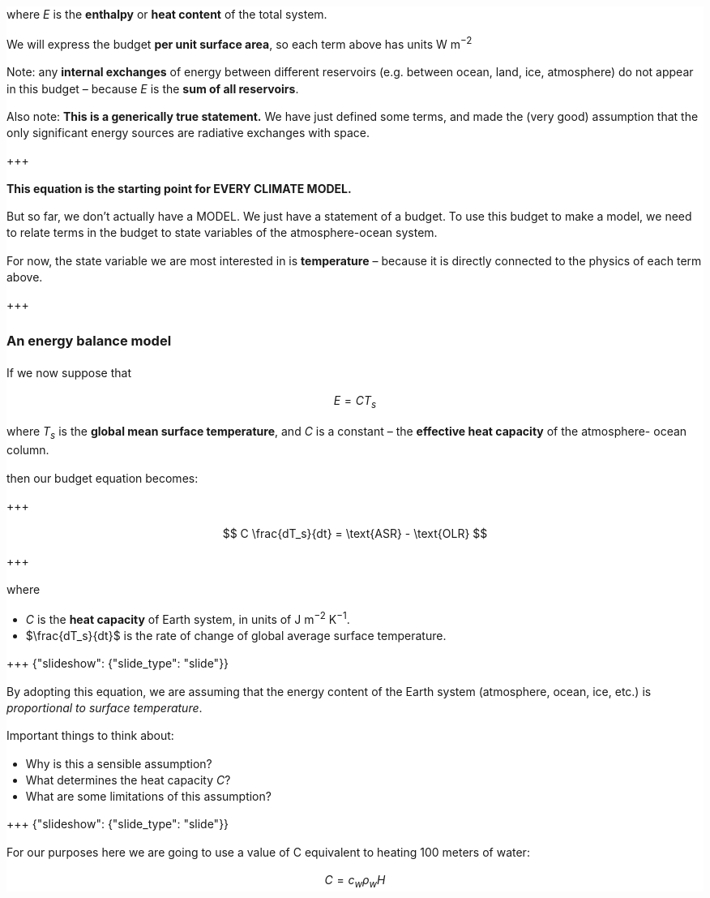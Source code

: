 where $E$ is the **enthalpy** or **heat content** of the total system.

We will express the budget **per unit surface area**, so each term above has units W m$^{-2}$

Note: any **internal exchanges** of energy between different reservoirs (e.g. between ocean, land, ice, atmosphere) do not appear in this budget – because $E$ is the **sum of all reservoirs**.

Also note: **This is a generically true statement.** We have just defined some terms, and made the (very good) assumption that the only significant energy sources are radiative exchanges with space.

+++

**This equation is the starting point for EVERY CLIMATE MODEL.**

But so far, we don’t actually have a MODEL. We just have a statement of a budget. To use this budget to make a model, we need to relate terms in the budget to state variables of the atmosphere-ocean system.

For now, the state variable we are most interested in is **temperature** – because it is directly connected to the physics of each term above.

+++

### An energy balance **model**

If we now suppose that 

$$ E = C T_s $$

where $T_s$ is the **global mean surface temperature**, and $C$ is a constant – the **effective heat capacity** of the atmosphere- ocean column.

then our budget equation becomes:

+++

$$ C \frac{dT_s}{dt} = \text{ASR} - \text{OLR} $$

+++

where

- $C$ is the **heat capacity** of Earth system, in units of J m$^{-2}$ K$^{-1}$.
- $\frac{dT_s}{dt}$ is the rate of change of global average surface temperature.

+++ {"slideshow": {"slide_type": "slide"}}

By adopting this equation, we are assuming that the energy content of the Earth system (atmosphere, ocean, ice, etc.) is *proportional to surface temperature*.

Important things to think about:

- Why is this a sensible assumption?
- What determines the heat capacity $C$?
- What are some limitations of this assumption?

+++ {"slideshow": {"slide_type": "slide"}}

For our purposes here we are going to use a value of C equivalent to heating 100 meters of water:

$$C = c_w \rho_w H$$
